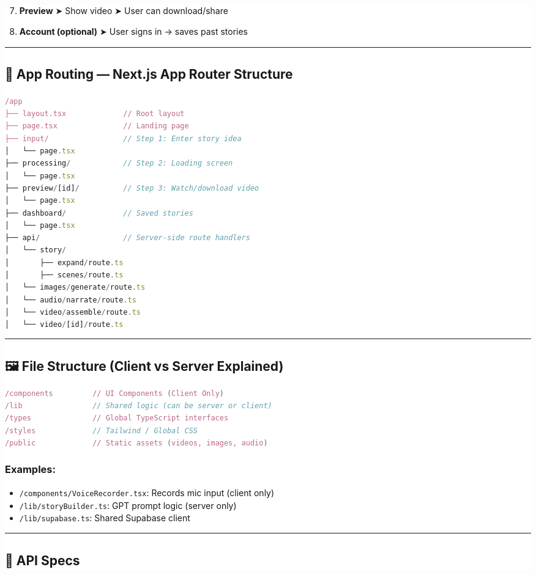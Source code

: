 7. **Preview**
   ➤ Show video ➤ User can download/share

8. **Account (optional)**
   ➤ User signs in → saves past stories

---

## 🧩 App Routing — Next.js App Router Structure

```ts
/app
├── layout.tsx             // Root layout
├── page.tsx               // Landing page
├── input/                 // Step 1: Enter story idea
│   └── page.tsx
├── processing/            // Step 2: Loading screen
│   └── page.tsx
├── preview/[id]/          // Step 3: Watch/download video
│   └── page.tsx
├── dashboard/             // Saved stories
│   └── page.tsx
├── api/                   // Server-side route handlers
│   └── story/
│       ├── expand/route.ts
│       ├── scenes/route.ts
│   └── images/generate/route.ts
│   └── audio/narrate/route.ts
│   └── video/assemble/route.ts
│   └── video/[id]/route.ts
```

---

## 🖼️ File Structure (Client vs Server Explained)

```ts
/components         // UI Components (Client Only)
/lib                // Shared logic (can be server or client)
/types              // Global TypeScript interfaces
/styles             // Tailwind / Global CSS
/public             // Static assets (videos, images, audio)
```

### Examples:

- `/components/VoiceRecorder.tsx`: Records mic input (client only)
- `/lib/storyBuilder.ts`: GPT prompt logic (server only)
- `/lib/supabase.ts`: Shared Supabase client

---

## 📁 API Specs

